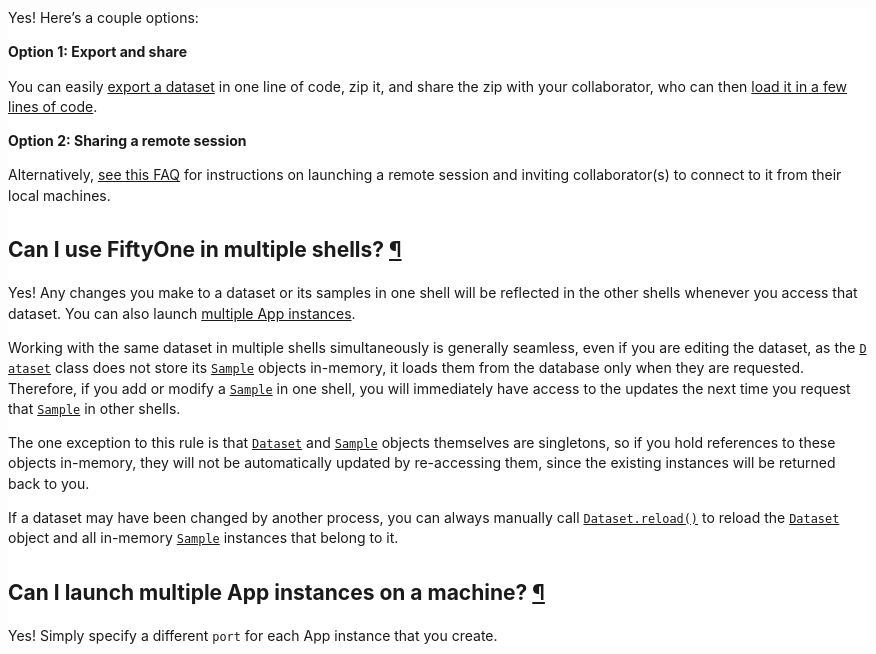 Yes! Here’s a couple options:

**Option 1: Export and share**

You can easily [export a dataset](../fiftyone_concepts/export_datasets.md#exporting-datasets) in one line of
code, zip it, and share the zip with your collaborator, who can then
[load it in a few lines of code](../fiftyone_concepts/dataset_creation/datasets.md#loading-datasets-from-disk).

**Option 2: Sharing a remote session**

Alternatively, [see this FAQ](#faq-multiple-sessions-same-dataset) for
instructions on launching a remote session and inviting collaborator(s) to
connect to it from their local machines.

## Can I use FiftyOne in multiple shells? [¶](\#can-i-use-fiftyone-in-multiple-shells "Permalink to this headline")

Yes! Any changes you make to a dataset or its samples in one shell will be
reflected in the other shells whenever you access that dataset. You can also
launch [multiple App instances](#faq-multiple-apps).

Working with the same dataset in multiple shells simultaneously is generally
seamless, even if you are editing the dataset, as the [`Dataset`](../api/fiftyone.core.dataset.html#fiftyone.core.dataset.Dataset "fiftyone.core.dataset.Dataset") class does not
store its [`Sample`](../api/fiftyone.core.sample.html#fiftyone.core.sample.Sample "fiftyone.core.sample.Sample") objects in-memory, it loads them from the database only when
they are requested. Therefore, if you add or modify a [`Sample`](../api/fiftyone.core.sample.html#fiftyone.core.sample.Sample "fiftyone.core.sample.Sample") in one shell,
you will immediately have access to the updates the next time you request that
[`Sample`](../api/fiftyone.core.sample.html#fiftyone.core.sample.Sample "fiftyone.core.sample.Sample") in other shells.

The one exception to this rule is that [`Dataset`](../api/fiftyone.core.dataset.html#fiftyone.core.dataset.Dataset "fiftyone.core.dataset.Dataset") and [`Sample`](../api/fiftyone.core.sample.html#fiftyone.core.sample.Sample "fiftyone.core.sample.Sample") objects
themselves are singletons, so if you hold references to these objects
in-memory, they will not be automatically updated by re-accessing them, since
the existing instances will be returned back to you.

If a dataset may have been changed by another process, you can always manually
call [`Dataset.reload()`](../api/fiftyone.core.dataset.html#fiftyone.core.dataset.Dataset.reload "fiftyone.core.dataset.Dataset.reload") to reload
the [`Dataset`](../api/fiftyone.core.dataset.html#fiftyone.core.dataset.Dataset "fiftyone.core.dataset.Dataset") object and all in-memory [`Sample`](../api/fiftyone.core.sample.html#fiftyone.core.sample.Sample "fiftyone.core.sample.Sample") instances that belong to it.

## Can I launch multiple App instances on a machine? [¶](\#can-i-launch-multiple-app-instances-on-a-machine "Permalink to this headline")

Yes! Simply specify a different `port` for each App instance that you create.
